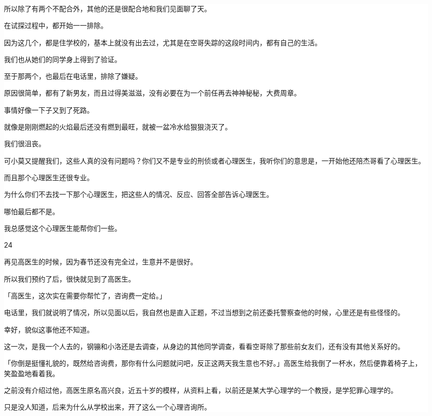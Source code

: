 
所以除了有两个不配合外，其他的还是很配合地和我们见面聊了天。


在试探过程中，都开始一一排除。


因为这几个，都是住学校的，基本上就没有出去过，尤其是在空哥失踪的这段时间内，都有自己的生活。


我们也从她们的同学身上得到了验证。


至于那两个，也最后在电话里，排除了嫌疑。


原因很简单，都有了新男友，而且过得美滋滋，没有必要在为一个前任再去神神秘秘，大费周章。


事情好像一下子又到了死路。


就像是刚刚燃起的火焰最后还没有燃到最旺，就被一盆冷水给狠狠浇灭了。


我们很沮丧。


可小莫又提醒我们，这些人真的没有问题吗？你们又不是专业的刑侦或者心理医生，我听你们的意思是，一开始他还陪杰哥看了心理医生。


而且那个心理医生还很专业。


为什么你们不去找一下那个心理医生，把这些人的情况、反应、回答全部告诉心理医生。


哪怕最后都不是。


我总感觉这个心理医生能帮你们一些。


24


再见高医生的时候，因为春节还没有完全过，生意并不是很好。


所以我们预约了后，很快就见到了高医生。


「高医生，这次实在需要你帮忙了，咨询费一定给。」


电话里，我们就说明了情况，所以见面以后，我自然也是直入正题，不过当想到之前还委托警察查他的时候，心里还是有些怪怪的。


幸好，貌似这事他还不知道。


这一次，是我一个人去的，钢镚和小洛还是去调查，从身边的其他同学调查，看看空哥除了那些前女友们，还有没有其他关系好的。


「你倒是挺懂礼貌的，既然给咨询费，那你有什么问题就问吧，反正这两天我生意也不好。」高医生给我倒了一杯水，然后便靠着椅子上，笑盈盈地看着我。


之前没有介绍过他，高医生原名高兴良，近五十岁的模样，从资料上看，以前还是某大学心理学的一个教授，是学犯罪心理学的。


只是没人知道，后来为什么从学校出来，开了这么一个心理咨询所。

